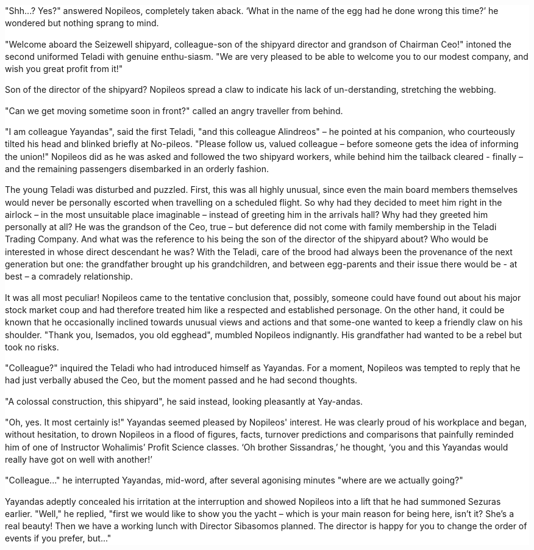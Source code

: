 "Shh...? Yes?" answered Nopileos, completely taken aback. ‘What in the name of the egg had he done wrong this time?’ he wondered but nothing sprang to mind. 

"Welcome aboard the Seizewell shipyard, colleague-son of the shipyard director and grandson of Chairman Ceo!" intoned the second uniformed Teladi with genuine enthu-siasm. "We are very pleased to be able to welcome you to our modest company, and wish you great profit from it!" 

Son of the director of the shipyard? Nopileos spread a claw to indicate his lack of un-derstanding, stretching the webbing. 

"Can we get moving sometime soon in front?" called an angry traveller from behind. 

"I am colleague Yayandas", said the first Teladi, "and this colleague Alindreos" – he pointed at his companion, who courteously tilted his head and blinked briefly at No-pileos. "Please follow us, valued colleague – before someone gets the idea of informing the union!" Nopileos did as he was asked and followed the two shipyard workers, while behind him the tailback cleared - finally – and the remaining passengers disembarked in an orderly fashion. 

The young Teladi was disturbed and puzzled. First, this was all highly unusual, since even the main board members themselves would never be personally escorted when travelling on a scheduled flight. So why had they decided to meet him right in the airlock – in the most unsuitable place imaginable – instead of greeting him in the arrivals hall? Why had they greeted him personally at all? He was the grandson of the Ceo, true – but deference did not come with family membership in the Teladi Trading Company. And what was the reference to his being the son of the director of the shipyard about? Who would be interested in whose direct descendant he was? With the Teladi, care of the brood had always been the provenance of the next generation but one: the grandfather brought up his grandchildren, and between egg-parents and their issue there would be - at best – a comradely relationship. 

It was all most peculiar! Nopileos came to the tentative conclusion that, possibly, someone could have found out about his major stock market coup and had therefore treated him like a respected and established personage. On the other hand, it could be known that he occasionally inclined towards unusual views and actions and that some-one wanted to keep a friendly claw on his shoulder. "Thank you, Isemados, you old egghead", mumbled Nopileos indignantly. His grandfather had wanted to be a rebel but took no risks. 

"Colleague?" inquired the Teladi who had introduced himself as Yayandas. For a moment, Nopileos was tempted to reply that he had just verbally abused the Ceo, but the moment passed and he had second thoughts. 

"A colossal construction, this shipyard", he said instead, looking pleasantly at Yay-andas. 

"Oh, yes. It most certainly is!" Yayandas seemed pleased by Nopileos' interest. He was clearly proud of his workplace and began, without hesitation, to drown Nopileos in a flood of figures, facts, turnover predictions and comparisons that painfully reminded him of one of Instructor Wohalimis’ Profit Science classes. ‘Oh brother Sissandras,’ he thought, ‘you and this Yayandas would really have got on well with another!’ 

"Colleague..." he interrupted Yayandas, mid-word, after several agonising minutes "where are we actually going?" 

Yayandas adeptly concealed his irritation at the interruption and showed Nopileos into a lift that he had summoned Sezuras earlier. "Well," he replied, "first we would like to show you the yacht – which is your main reason for being here, isn’t it? She’s a real beauty! Then we have a working lunch with Director Sibasomos planned. The director is happy for you to change the order of events if you prefer, but..." 
